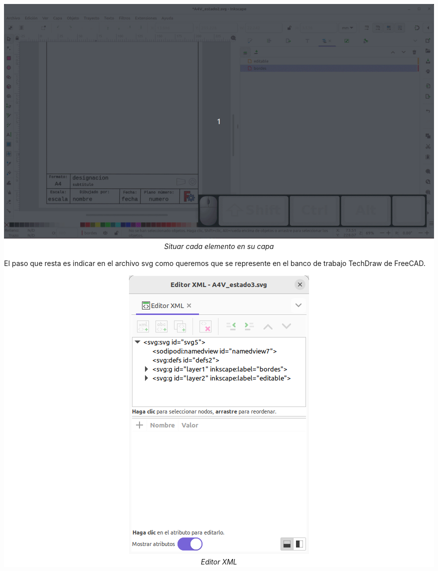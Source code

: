 <center>

![Situar cada elemento en su capa](../ejemplos/img/form4.gif)  
*Situar cada elemento en su capa*

</center>

El paso que resta es indicar en el archivo svg como queremos que se represente en el banco de trabajo TechDraw de FreeCAD.

<center>

![Editor XML](../ejemplos/img/form5.png)  
*Editor XML*